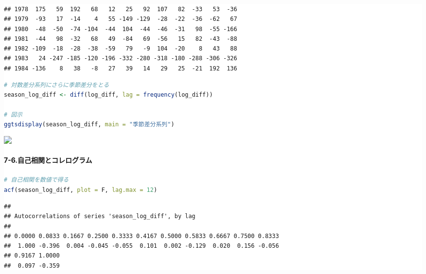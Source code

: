     ## 1978  175   59  192   68   12   25   92  107   82  -33   53  -36
    ## 1979  -93   17  -14    4   55 -149 -129  -28  -22  -36  -62   67
    ## 1980  -48  -50  -74 -104  -44  104  -44  -46  -31   98  -55 -166
    ## 1981  -44   98  -32   68   49  -84   69  -56   15   82  -43  -88
    ## 1982 -109  -18  -28  -38  -59   79   -9  104  -20    8   43   88
    ## 1983   24 -247 -185 -120 -196 -332 -280 -318 -180 -288 -306 -326
    ## 1984 -136    8   38   -8   27   39   14   29   25  -21  192  136

``` r
# 対数差分系列にさらに季節差分をとる
season_log_diff <- diff(log_diff, lag = frequency(log_diff))

# 図示
ggtsdisplay(season_log_diff, main = "季節差分系列")
```

![](2-7_files/figure-markdown_github/unnamed-chunk-10-1.png)

#### 7-6.自己相関とコレログラム

``` r
# 自己相関を数値で得る
acf(season_log_diff, plot = F, lag.max = 12)
```

    ## 
    ## Autocorrelations of series 'season_log_diff', by lag
    ## 
    ## 0.0000 0.0833 0.1667 0.2500 0.3333 0.4167 0.5000 0.5833 0.6667 0.7500 0.8333 
    ##  1.000 -0.396  0.004 -0.045 -0.055  0.101  0.002 -0.129  0.020  0.156 -0.056 
    ## 0.9167 1.0000 
    ##  0.097 -0.359
